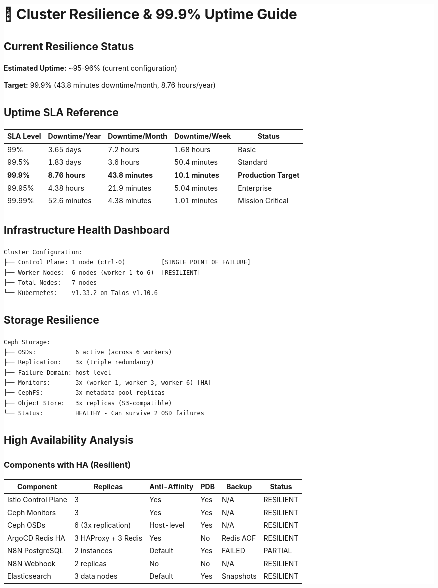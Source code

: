 # 🎯 Cluster Resilience & 99.9% Uptime Guide

## Current Resilience Status

**Estimated Uptime:** ~95-96% (current configuration)

**Target:** 99.9% (43.8 minutes downtime/month, 8.76 hours/year)

## Uptime SLA Reference

| SLA Level | Downtime/Year | Downtime/Month | Downtime/Week | Status |
|-----------|---------------|----------------|---------------|--------|
| 99%       | 3.65 days     | 7.2 hours      | 1.68 hours    | Basic |
| 99.5%     | 1.83 days     | 3.6 hours      | 50.4 minutes  | Standard |
| **99.9%** | **8.76 hours** | **43.8 minutes** | **10.1 minutes** | **Production Target** |
| 99.95%    | 4.38 hours    | 21.9 minutes   | 5.04 minutes  | Enterprise |
| 99.99%    | 52.6 minutes  | 4.38 minutes   | 1.01 minutes  | Mission Critical |

## Infrastructure Health Dashboard

```
Cluster Configuration:
├── Control Plane: 1 node (ctrl-0)          [SINGLE POINT OF FAILURE]
├── Worker Nodes:  6 nodes (worker-1 to 6)  [RESILIENT]
├── Total Nodes:   7 nodes
└── Kubernetes:    v1.33.2 on Talos v1.10.6
```

## Storage Resilience

```
Ceph Storage:
├── OSDs:           6 active (across 6 workers)
├── Replication:    3x (triple redundancy)
├── Failure Domain: host-level
├── Monitors:       3x (worker-1, worker-3, worker-6) [HA]
├── CephFS:         3x metadata pool replicas
├── Object Store:   3x replicas (S3-compatible)
└── Status:         HEALTHY - Can survive 2 OSD failures
```

## High Availability Analysis

### Components with HA (Resilient)

| Component | Replicas | Anti-Affinity | PDB | Backup | Status |
|-----------|----------|---------------|-----|--------|--------|
| Istio Control Plane | 3 | Yes | Yes | N/A | RESILIENT |
| Ceph Monitors | 3 | Yes | Yes | N/A | RESILIENT |
| Ceph OSDs | 6 (3x replication) | Host-level | Yes | N/A | RESILIENT |
| ArgoCD Redis HA | 3 HAProxy + 3 Redis | Yes | No | Redis AOF | RESILIENT |
| N8N PostgreSQL | 2 instances | Default | Yes | FAILED | PARTIAL |
| N8N Webhook | 2 replicas | No | No | N/A | RESILIENT |
| Elasticsearch | 3 data nodes | Default | Yes | Snapshots | RESILIENT |